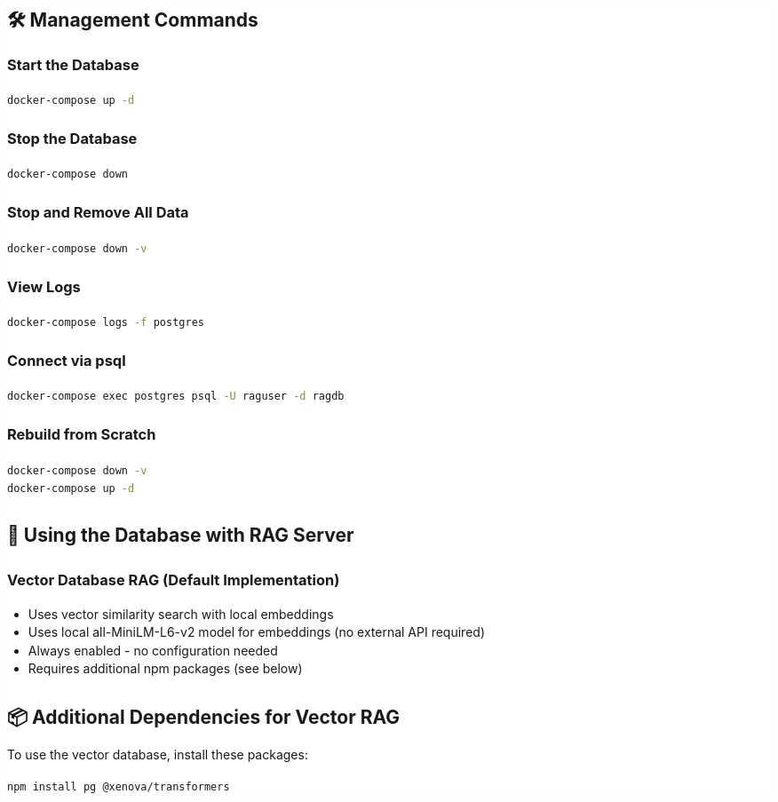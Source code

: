## 🛠️ Management Commands

### Start the Database

```bash
docker-compose up -d
```

### Stop the Database

```bash
docker-compose down
```

### Stop and Remove All Data

```bash
docker-compose down -v
```

### View Logs

```bash
docker-compose logs -f postgres
```

### Connect via psql

```bash
docker-compose exec postgres psql -U raguser -d ragdb
```

### Rebuild from Scratch

```bash
docker-compose down -v
docker-compose up -d
```

## 📝 Using the Database with RAG Server

### Vector Database RAG (Default Implementation)

- Uses vector similarity search with local embeddings
- Uses local all-MiniLM-L6-v2 model for embeddings (no external API required)
- Always enabled - no configuration needed
- Requires additional npm packages (see below)

## 📦 Additional Dependencies for Vector RAG

To use the vector database, install these packages:

```bash
npm install pg @xenova/transformers
```
